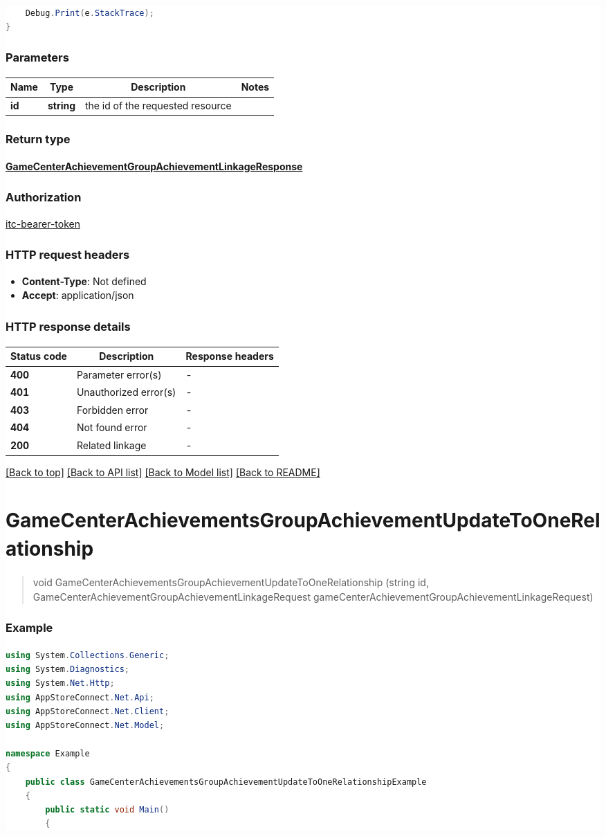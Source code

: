 ```csharp
    Debug.Print(e.StackTrace);
}
```

### Parameters

| Name | Type | Description | Notes |
|------|------|-------------|-------|
| **id** | **string** | the id of the requested resource |  |

### Return type

[**GameCenterAchievementGroupAchievementLinkageResponse**](GameCenterAchievementGroupAchievementLinkageResponse.md)

### Authorization

[itc-bearer-token](../README.md#itc-bearer-token)

### HTTP request headers

 - **Content-Type**: Not defined
 - **Accept**: application/json


### HTTP response details
| Status code | Description | Response headers |
|-------------|-------------|------------------|
| **400** | Parameter error(s) |  -  |
| **401** | Unauthorized error(s) |  -  |
| **403** | Forbidden error |  -  |
| **404** | Not found error |  -  |
| **200** | Related linkage |  -  |

[[Back to top]](#) [[Back to API list]](../README.md#documentation-for-api-endpoints) [[Back to Model list]](../README.md#documentation-for-models) [[Back to README]](../README.md)

<a id="gamecenterachievementsgroupachievementupdatetoonerelationship"></a>
# **GameCenterAchievementsGroupAchievementUpdateToOneRelationship**
> void GameCenterAchievementsGroupAchievementUpdateToOneRelationship (string id, GameCenterAchievementGroupAchievementLinkageRequest gameCenterAchievementGroupAchievementLinkageRequest)



### Example
```csharp
using System.Collections.Generic;
using System.Diagnostics;
using System.Net.Http;
using AppStoreConnect.Net.Api;
using AppStoreConnect.Net.Client;
using AppStoreConnect.Net.Model;

namespace Example
{
    public class GameCenterAchievementsGroupAchievementUpdateToOneRelationshipExample
    {
        public static void Main()
        {
```